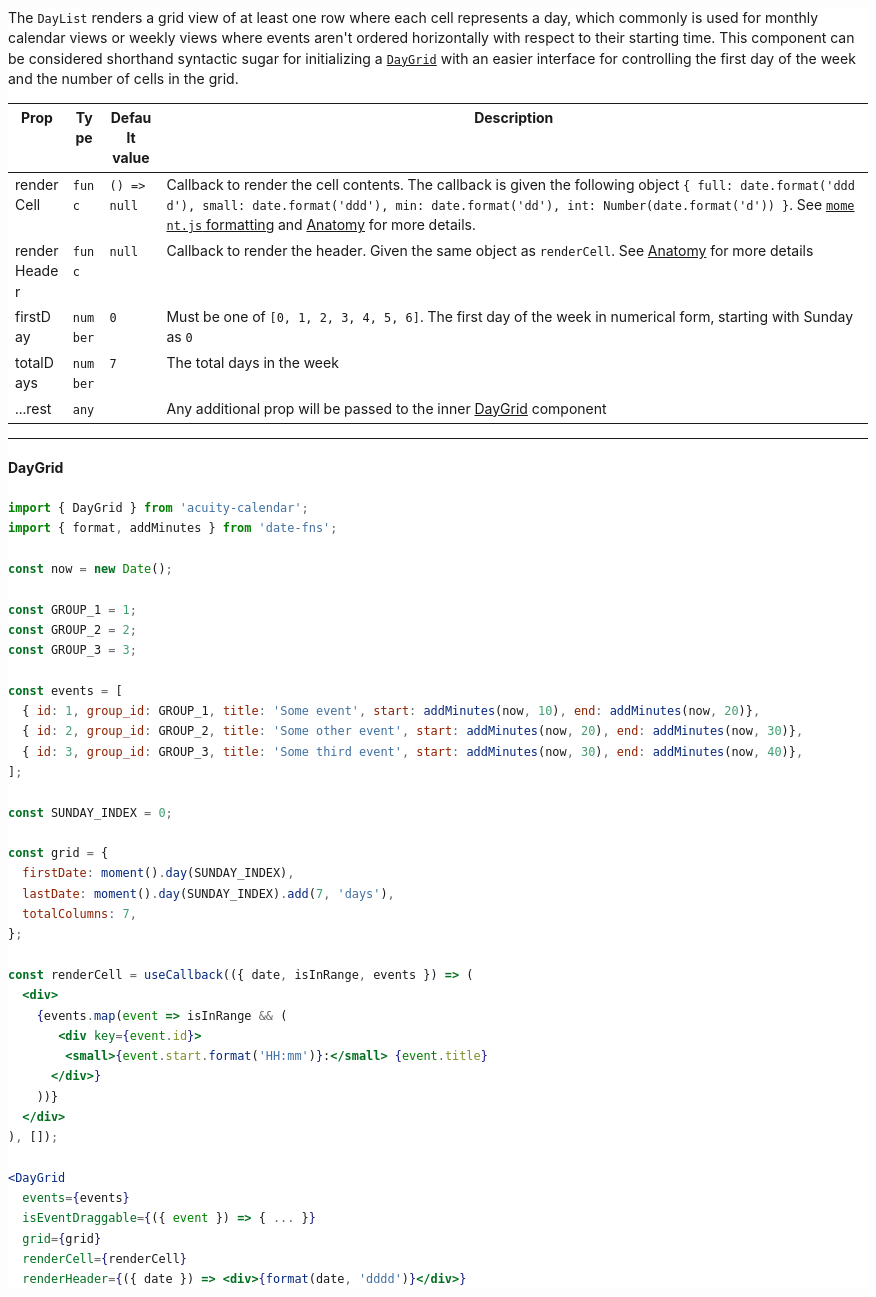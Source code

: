 The `DayList` renders a grid view of at least one row where each cell represents a day, which commonly is used for monthly calendar views or weekly views where events aren't ordered horizontally with respect to their starting time.
This component can be considered shorthand syntactic sugar for initializing a [`DayGrid`](#daygrid) with an easier interface for controlling the first day of the week and the number of cells in the grid.

| Prop         | Type     | Default value | Description                                                                                                                                                                                                                                                                                                                |
| ------------ | -------- | ------------- | -------------------------------------------------------------------------------------------------------------------------------------------------------------------------------------------------------------------------------------------------------------------------------------------------------------------------- |
| renderCell   | `func`   | `() => null`  | Callback to render the cell contents. The callback is given the following object `{ full: date.format('dddd'), small: date.format('ddd'), min: date.format('dd'), int: Number(date.format('d')) }`. See [`moment.js` formatting](https://momentjs.com/docs/#/displaying/format/) and [Anatomy](#anatomy) for more details. |
| renderHeader | `func`   | `null`        | Callback to render the header. Given the same object as `renderCell`. See [Anatomy](#anatomy) for more details                                                                                                                                                                                                             |
| firstDay     | `number` | `0`           | Must be one of `[0, 1, 2, 3, 4, 5, 6]`. The first day of the week in numerical form, starting with Sunday as `0`                                                                                                                                                                                                           |
| totalDays    | `number` | `7`           | The total days in the week                                                                                                                                                                                                                                                                                                 |
| ...rest      | `any`    |               | Any additional prop will be passed to the inner [DayGrid](#daygrid) component                                                                                                                                                                                                                                              |

---

#### DayGrid

```jsx
import { DayGrid } from 'acuity-calendar';
import { format, addMinutes } from 'date-fns';

const now = new Date();

const GROUP_1 = 1;
const GROUP_2 = 2;
const GROUP_3 = 3;

const events = [
  { id: 1, group_id: GROUP_1, title: 'Some event', start: addMinutes(now, 10), end: addMinutes(now, 20)},
  { id: 2, group_id: GROUP_2, title: 'Some other event', start: addMinutes(now, 20), end: addMinutes(now, 30)},
  { id: 3, group_id: GROUP_3, title: 'Some third event', start: addMinutes(now, 30), end: addMinutes(now, 40)},
];

const SUNDAY_INDEX = 0;

const grid = {
  firstDate: moment().day(SUNDAY_INDEX),
  lastDate: moment().day(SUNDAY_INDEX).add(7, 'days'),
  totalColumns: 7,
};

const renderCell = useCallback(({ date, isInRange, events }) => (
  <div>
    {events.map(event => isInRange && (
       <div key={event.id}>
        <small>{event.start.format('HH:mm')}:</small> {event.title}
      </div>}
    ))}
  </div>
), []);

<DayGrid 
  events={events}
  isEventDraggable={({ event }) => { ... }}
  grid={grid}
  renderCell={renderCell}
  renderHeader={({ date }) => <div>{format(date, 'dddd')}</div>}
```